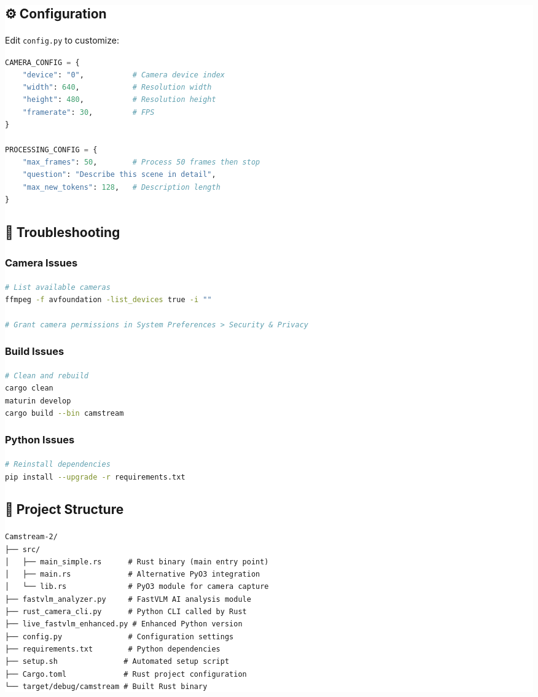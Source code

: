 ## ⚙️ Configuration

Edit `config.py` to customize:
```python
CAMERA_CONFIG = {
    "device": "0",           # Camera device index
    "width": 640,            # Resolution width
    "height": 480,           # Resolution height
    "framerate": 30,         # FPS
}

PROCESSING_CONFIG = {
    "max_frames": 50,        # Process 50 frames then stop
    "question": "Describe this scene in detail",
    "max_new_tokens": 128,   # Description length
}
```

## 🔧 Troubleshooting

### Camera Issues
```bash
# List available cameras
ffmpeg -f avfoundation -list_devices true -i ""

# Grant camera permissions in System Preferences > Security & Privacy
```

### Build Issues
```bash
# Clean and rebuild
cargo clean
maturin develop
cargo build --bin camstream
```

### Python Issues
```bash
# Reinstall dependencies
pip install --upgrade -r requirements.txt
```

## 📁 Project Structure
```
Camstream-2/
├── src/
│   ├── main_simple.rs      # Rust binary (main entry point)
│   ├── main.rs             # Alternative PyO3 integration
│   └── lib.rs              # PyO3 module for camera capture
├── fastvlm_analyzer.py     # FastVLM AI analysis module
├── rust_camera_cli.py      # Python CLI called by Rust
├── live_fastvlm_enhanced.py # Enhanced Python version
├── config.py               # Configuration settings
├── requirements.txt        # Python dependencies
├── setup.sh               # Automated setup script
├── Cargo.toml             # Rust project configuration
└── target/debug/camstream # Built Rust binary
```
